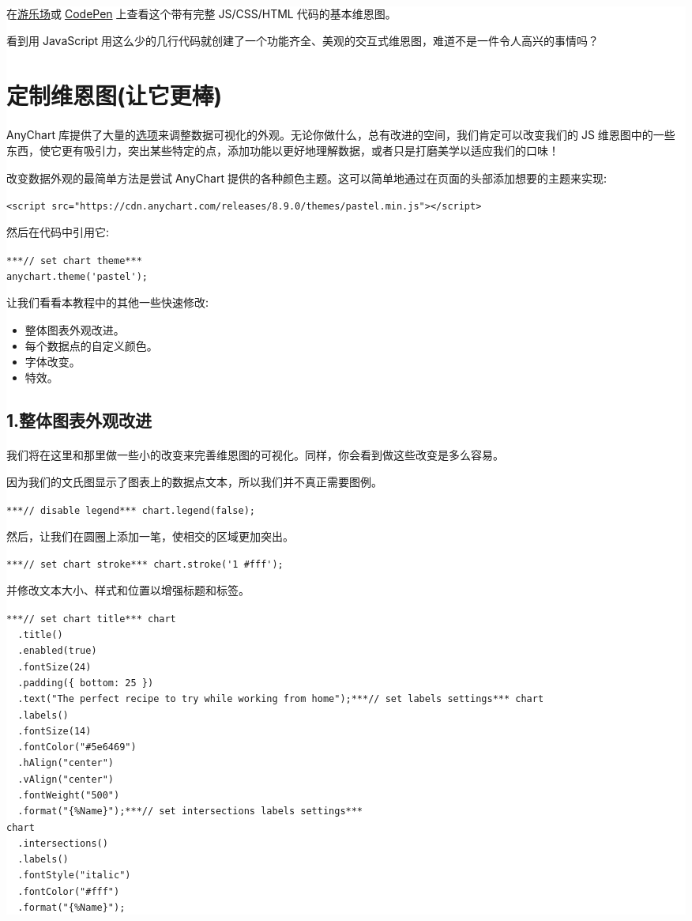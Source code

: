 在[游乐场](https://playground.anychart.com/vSHSX6Cr/)或 [CodePen](https://codepen.io/shacheeswadia/pen/XWKZPxy) 上查看这个带有完整 JS/CSS/HTML 代码的基本维恩图。

看到用 JavaScript 用这么少的几行代码就创建了一个功能齐全、美观的交互式维恩图，难道不是一件令人高兴的事情吗？

# 定制维恩图(让它更棒)

AnyChart 库提供了大量的[选项](https://docs.anychart.com/Appearance_Settings/)来调整数据可视化的外观。无论你做什么，总有改进的空间，我们肯定可以改变我们的 JS 维恩图中的一些东西，使它更有吸引力，突出某些特定的点，添加功能以更好地理解数据，或者只是打磨美学以适应我们的口味！

改变数据外观的最简单方法是尝试 AnyChart 提供的各种颜色主题。这可以简单地通过在页面的头部添加想要的主题来实现:

```
<script src="https://cdn.anychart.com/releases/8.9.0/themes/pastel.min.js"></script>
```

然后在代码中引用它:

```
***// set chart theme***
anychart.theme('pastel');
```

让我们看看本教程中的其他一些快速修改:

*   整体图表外观改进。
*   每个数据点的自定义颜色。
*   字体改变。
*   特效。

## 1.整体图表外观改进

我们将在这里和那里做一些小的改变来完善维恩图的可视化。同样，你会看到做这些改变是多么容易。

因为我们的文氏图显示了图表上的数据点文本，所以我们并不真正需要图例。

```
***// disable legend*** chart.legend(false);
```

然后，让我们在圆圈上添加一笔，使相交的区域更加突出。

```
***// set chart stroke*** chart.stroke('1 #fff');
```

并修改文本大小、样式和位置以增强标题和标签。

```
***// set chart title*** chart
  .title()
  .enabled(true)
  .fontSize(24)
  .padding({ bottom: 25 })
  .text("The perfect recipe to try while working from home");***// set labels settings*** chart
  .labels()
  .fontSize(14)
  .fontColor("#5e6469")
  .hAlign("center")
  .vAlign("center")
  .fontWeight("500")
  .format("{%Name}");***// set intersections labels settings***
chart
  .intersections()
  .labels()
  .fontStyle("italic")
  .fontColor("#fff")
  .format("{%Name}");
```
